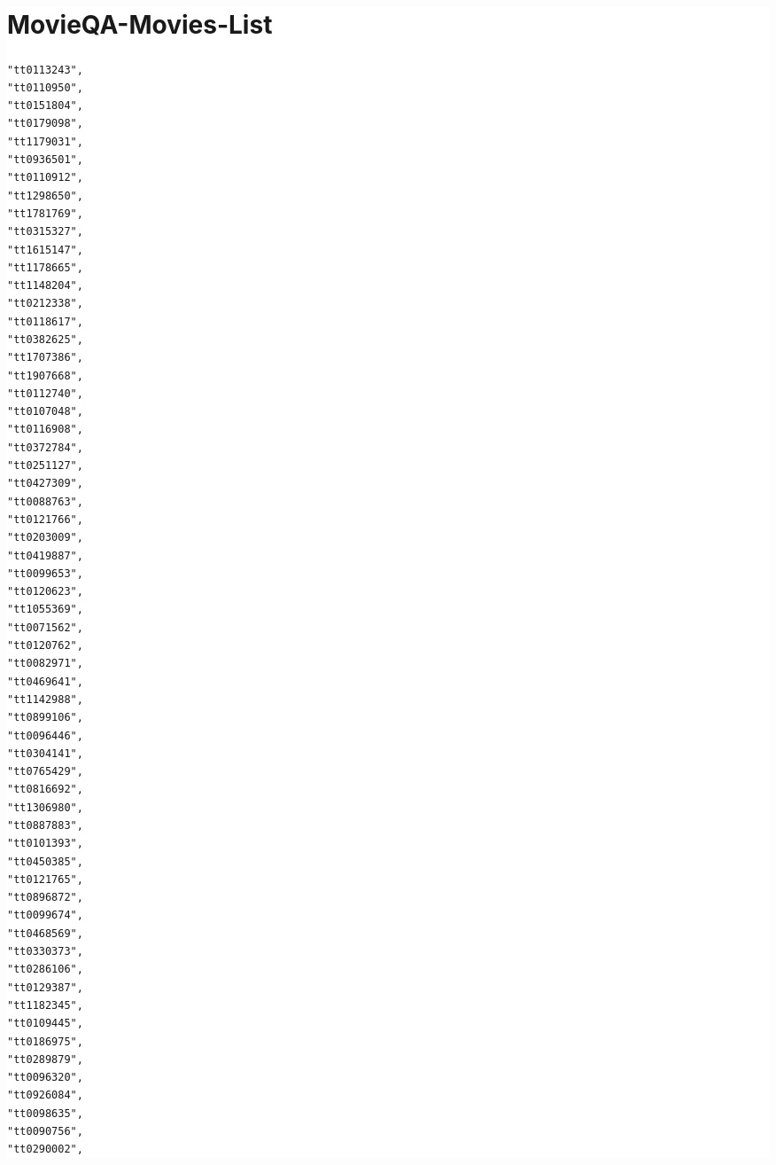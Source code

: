 # MovieQA-Movies-List
    "tt0113243", 
    "tt0110950", 
    "tt0151804", 
    "tt0179098", 
    "tt1179031", 
    "tt0936501", 
    "tt0110912", 
    "tt1298650", 
    "tt1781769", 
    "tt0315327", 
    "tt1615147", 
    "tt1178665", 
    "tt1148204", 
    "tt0212338", 
    "tt0118617", 
    "tt0382625", 
    "tt1707386", 
    "tt1907668", 
    "tt0112740", 
    "tt0107048", 
    "tt0116908", 
    "tt0372784", 
    "tt0251127", 
    "tt0427309", 
    "tt0088763", 
    "tt0121766", 
    "tt0203009", 
    "tt0419887", 
    "tt0099653", 
    "tt0120623", 
    "tt1055369", 
    "tt0071562", 
    "tt0120762", 
    "tt0082971", 
    "tt0469641", 
    "tt1142988", 
    "tt0899106", 
    "tt0096446", 
    "tt0304141", 
    "tt0765429", 
    "tt0816692", 
    "tt1306980", 
    "tt0887883", 
    "tt0101393", 
    "tt0450385", 
    "tt0121765", 
    "tt0896872", 
    "tt0099674", 
    "tt0468569", 
    "tt0330373", 
    "tt0286106", 
    "tt0129387", 
    "tt1182345", 
    "tt0109445", 
    "tt0186975", 
    "tt0289879", 
    "tt0096320", 
    "tt0926084", 
    "tt0098635", 
    "tt0090756", 
    "tt0290002", 